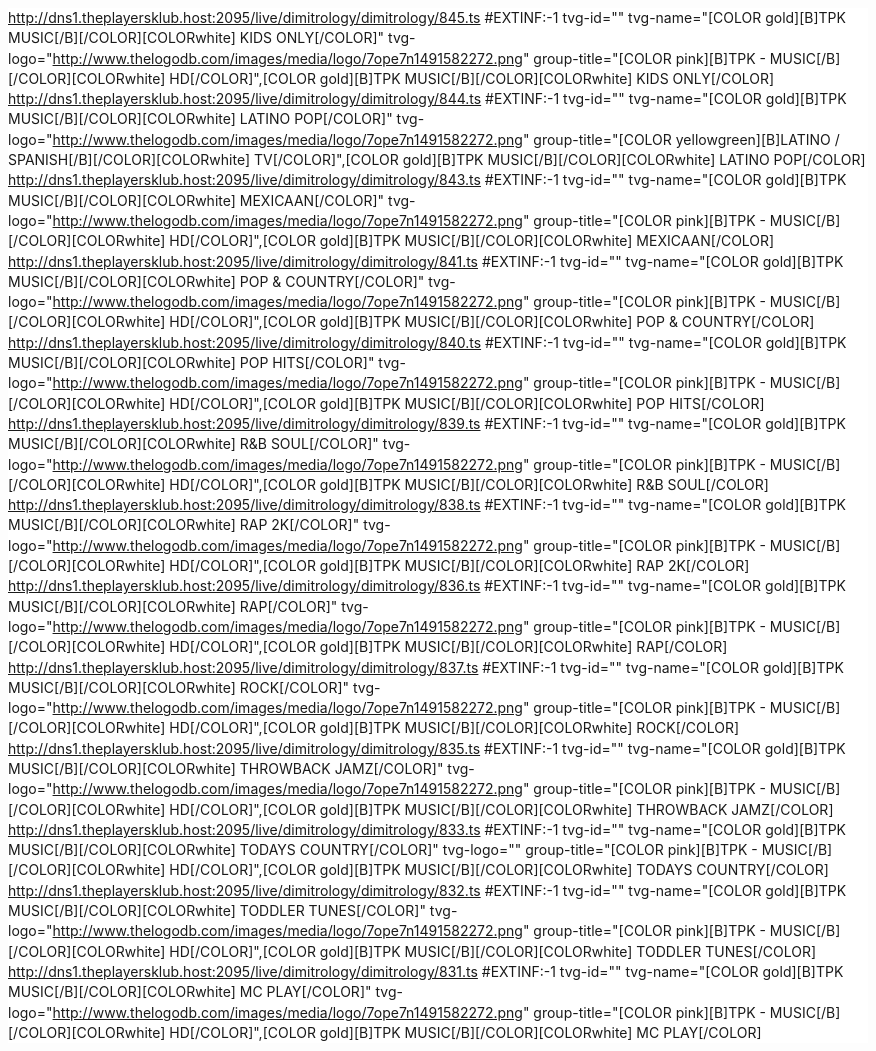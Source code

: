 http://dns1.theplayersklub.host:2095/live/dimitrology/dimitrology/845.ts
#EXTINF:-1 tvg-id="" tvg-name="[COLOR gold][B]TPK  MUSIC[/B][/COLOR][COLORwhite]  KIDS ONLY[/COLOR]" tvg-logo="http://www.thelogodb.com/images/media/logo/7ope7n1491582272.png" group-title="[COLOR pink][B]TPK - MUSIC[/B][/COLOR][COLORwhite] HD[/COLOR]",[COLOR gold][B]TPK  MUSIC[/B][/COLOR][COLORwhite]  KIDS ONLY[/COLOR]
http://dns1.theplayersklub.host:2095/live/dimitrology/dimitrology/844.ts
#EXTINF:-1 tvg-id="" tvg-name="[COLOR gold][B]TPK  MUSIC[/B][/COLOR][COLORwhite]  LATINO POP[/COLOR]" tvg-logo="http://www.thelogodb.com/images/media/logo/7ope7n1491582272.png" group-title="[COLOR yellowgreen][B]LATINO / SPANISH[/B][/COLOR][COLORwhite] TV[/COLOR]",[COLOR gold][B]TPK  MUSIC[/B][/COLOR][COLORwhite]  LATINO POP[/COLOR]
http://dns1.theplayersklub.host:2095/live/dimitrology/dimitrology/843.ts
#EXTINF:-1 tvg-id="" tvg-name="[COLOR gold][B]TPK  MUSIC[/B][/COLOR][COLORwhite]  MEXICAAN[/COLOR]" tvg-logo="http://www.thelogodb.com/images/media/logo/7ope7n1491582272.png" group-title="[COLOR pink][B]TPK - MUSIC[/B][/COLOR][COLORwhite] HD[/COLOR]",[COLOR gold][B]TPK  MUSIC[/B][/COLOR][COLORwhite]  MEXICAAN[/COLOR]
http://dns1.theplayersklub.host:2095/live/dimitrology/dimitrology/841.ts
#EXTINF:-1 tvg-id="" tvg-name="[COLOR gold][B]TPK  MUSIC[/B][/COLOR][COLORwhite]  POP & COUNTRY[/COLOR]" tvg-logo="http://www.thelogodb.com/images/media/logo/7ope7n1491582272.png" group-title="[COLOR pink][B]TPK - MUSIC[/B][/COLOR][COLORwhite] HD[/COLOR]",[COLOR gold][B]TPK  MUSIC[/B][/COLOR][COLORwhite]  POP & COUNTRY[/COLOR]
http://dns1.theplayersklub.host:2095/live/dimitrology/dimitrology/840.ts
#EXTINF:-1 tvg-id="" tvg-name="[COLOR gold][B]TPK  MUSIC[/B][/COLOR][COLORwhite]  POP HITS[/COLOR]" tvg-logo="http://www.thelogodb.com/images/media/logo/7ope7n1491582272.png" group-title="[COLOR pink][B]TPK - MUSIC[/B][/COLOR][COLORwhite] HD[/COLOR]",[COLOR gold][B]TPK  MUSIC[/B][/COLOR][COLORwhite]  POP HITS[/COLOR]
http://dns1.theplayersklub.host:2095/live/dimitrology/dimitrology/839.ts
#EXTINF:-1 tvg-id="" tvg-name="[COLOR gold][B]TPK  MUSIC[/B][/COLOR][COLORwhite]  R&B SOUL[/COLOR]" tvg-logo="http://www.thelogodb.com/images/media/logo/7ope7n1491582272.png" group-title="[COLOR pink][B]TPK - MUSIC[/B][/COLOR][COLORwhite] HD[/COLOR]",[COLOR gold][B]TPK  MUSIC[/B][/COLOR][COLORwhite]  R&B SOUL[/COLOR]
http://dns1.theplayersklub.host:2095/live/dimitrology/dimitrology/838.ts
#EXTINF:-1 tvg-id="" tvg-name="[COLOR gold][B]TPK  MUSIC[/B][/COLOR][COLORwhite]  RAP 2K[/COLOR]" tvg-logo="http://www.thelogodb.com/images/media/logo/7ope7n1491582272.png" group-title="[COLOR pink][B]TPK - MUSIC[/B][/COLOR][COLORwhite] HD[/COLOR]",[COLOR gold][B]TPK  MUSIC[/B][/COLOR][COLORwhite]  RAP 2K[/COLOR]
http://dns1.theplayersklub.host:2095/live/dimitrology/dimitrology/836.ts
#EXTINF:-1 tvg-id="" tvg-name="[COLOR gold][B]TPK  MUSIC[/B][/COLOR][COLORwhite]  RAP[/COLOR]" tvg-logo="http://www.thelogodb.com/images/media/logo/7ope7n1491582272.png" group-title="[COLOR pink][B]TPK - MUSIC[/B][/COLOR][COLORwhite] HD[/COLOR]",[COLOR gold][B]TPK  MUSIC[/B][/COLOR][COLORwhite]  RAP[/COLOR]
http://dns1.theplayersklub.host:2095/live/dimitrology/dimitrology/837.ts
#EXTINF:-1 tvg-id="" tvg-name="[COLOR gold][B]TPK  MUSIC[/B][/COLOR][COLORwhite]  ROCK[/COLOR]" tvg-logo="http://www.thelogodb.com/images/media/logo/7ope7n1491582272.png" group-title="[COLOR pink][B]TPK - MUSIC[/B][/COLOR][COLORwhite] HD[/COLOR]",[COLOR gold][B]TPK  MUSIC[/B][/COLOR][COLORwhite]  ROCK[/COLOR]
http://dns1.theplayersklub.host:2095/live/dimitrology/dimitrology/835.ts
#EXTINF:-1 tvg-id="" tvg-name="[COLOR gold][B]TPK  MUSIC[/B][/COLOR][COLORwhite]  THROWBACK JAMZ[/COLOR]" tvg-logo="http://www.thelogodb.com/images/media/logo/7ope7n1491582272.png" group-title="[COLOR pink][B]TPK - MUSIC[/B][/COLOR][COLORwhite] HD[/COLOR]",[COLOR gold][B]TPK  MUSIC[/B][/COLOR][COLORwhite]  THROWBACK JAMZ[/COLOR]
http://dns1.theplayersklub.host:2095/live/dimitrology/dimitrology/833.ts
#EXTINF:-1 tvg-id="" tvg-name="[COLOR gold][B]TPK  MUSIC[/B][/COLOR][COLORwhite]  TODAYS COUNTRY[/COLOR]" tvg-logo="" group-title="[COLOR pink][B]TPK - MUSIC[/B][/COLOR][COLORwhite] HD[/COLOR]",[COLOR gold][B]TPK  MUSIC[/B][/COLOR][COLORwhite]  TODAYS COUNTRY[/COLOR]
http://dns1.theplayersklub.host:2095/live/dimitrology/dimitrology/832.ts
#EXTINF:-1 tvg-id="" tvg-name="[COLOR gold][B]TPK  MUSIC[/B][/COLOR][COLORwhite]  TODDLER TUNES[/COLOR]" tvg-logo="http://www.thelogodb.com/images/media/logo/7ope7n1491582272.png" group-title="[COLOR pink][B]TPK - MUSIC[/B][/COLOR][COLORwhite] HD[/COLOR]",[COLOR gold][B]TPK  MUSIC[/B][/COLOR][COLORwhite]  TODDLER TUNES[/COLOR]
http://dns1.theplayersklub.host:2095/live/dimitrology/dimitrology/831.ts
#EXTINF:-1 tvg-id="" tvg-name="[COLOR gold][B]TPK  MUSIC[/B][/COLOR][COLORwhite] MC PLAY[/COLOR]" tvg-logo="http://www.thelogodb.com/images/media/logo/7ope7n1491582272.png" group-title="[COLOR pink][B]TPK - MUSIC[/B][/COLOR][COLORwhite] HD[/COLOR]",[COLOR gold][B]TPK  MUSIC[/B][/COLOR][COLORwhite] MC PLAY[/COLOR]